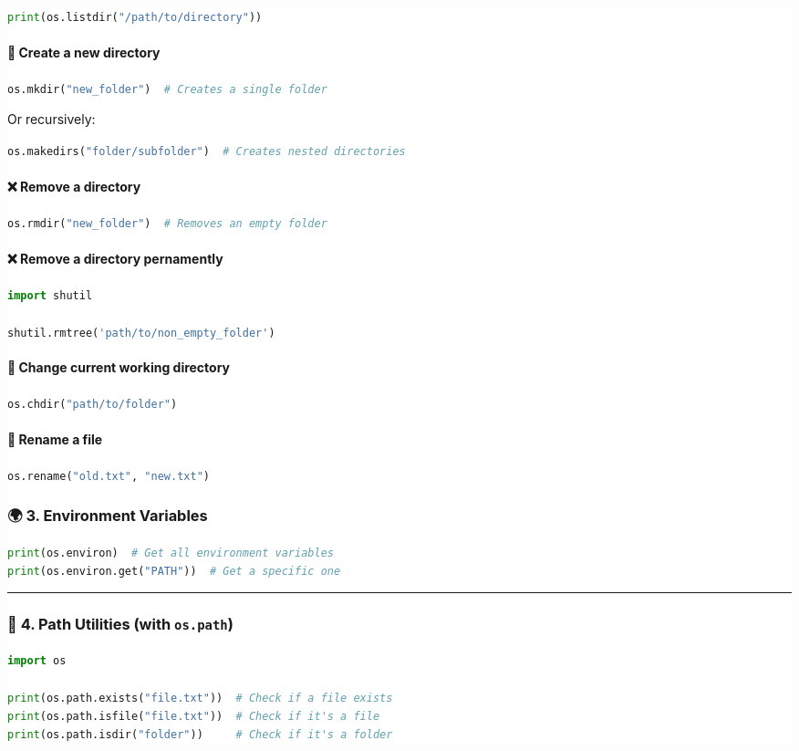 ```python
print(os.listdir("/path/to/directory"))
```


#### 📁 **Create a new directory**

```python
os.mkdir("new_folder")  # Creates a single folder
```

Or recursively:

```python
os.makedirs("folder/subfolder")  # Creates nested directories
```


#### ❌ **Remove a directory**

```python
os.rmdir("new_folder")  # Removes an empty folder
```

#### ❌ **Remove a directory pernamently**
```python
import shutil

shutil.rmtree('path/to/non_empty_folder')
```


#### 🔄 **Change current working directory**

```python
os.chdir("path/to/folder")
```


#### 📃 **Rename a file**

```python
os.rename("old.txt", "new.txt")
```


### 🌍 **3. Environment Variables**

```python
print(os.environ)  # Get all environment variables
print(os.environ.get("PATH"))  # Get a specific one
```

---

### 📌 **4. Path Utilities (with `os.path`)**

```python
import os

print(os.path.exists("file.txt"))  # Check if a file exists
print(os.path.isfile("file.txt"))  # Check if it's a file
print(os.path.isdir("folder"))     # Check if it's a folder
```
